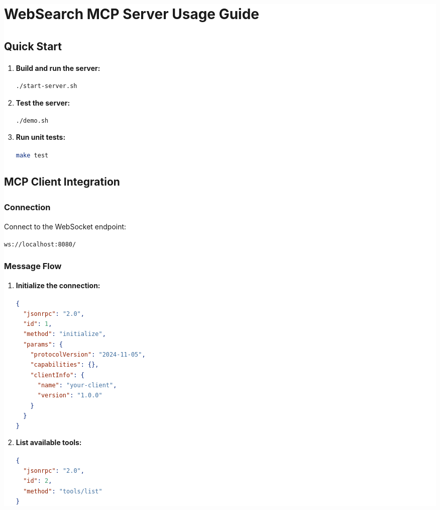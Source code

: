 # WebSearch MCP Server Usage Guide

## Quick Start

1. **Build and run the server:**
   ```bash
   ./start-server.sh
   ```

2. **Test the server:**
   ```bash
   ./demo.sh
   ```

3. **Run unit tests:**
   ```bash
   make test
   ```

## MCP Client Integration

### Connection

Connect to the WebSocket endpoint:
```
ws://localhost:8080/
```

### Message Flow

1. **Initialize the connection:**
   ```json
   {
     "jsonrpc": "2.0",
     "id": 1,
     "method": "initialize",
     "params": {
       "protocolVersion": "2024-11-05",
       "capabilities": {},
       "clientInfo": {
         "name": "your-client",
         "version": "1.0.0"
       }
     }
   }
   ```

2. **List available tools:**
   ```json
   {
     "jsonrpc": "2.0",
     "id": 2,
     "method": "tools/list"
   }
   ```
